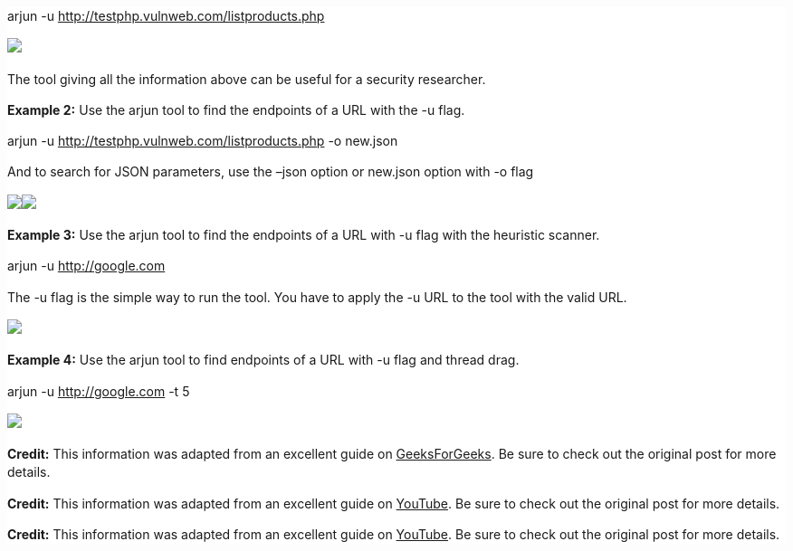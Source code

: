 arjun -u http://testphp.vulnweb.com/listproducts.php

![](https://media.geeksforgeeks.org/wp-content/uploads/20210612164802/9.PNG)

The tool giving all the information above can be useful for a security researcher.

**Example 2:** Use the arjun tool to find the endpoints of a URL with the -u flag.

arjun -u http://testphp.vulnweb.com/listproducts.php -o new.json

And to search for JSON parameters, use the –json option or new.json option with -o flag

![](https://media.geeksforgeeks.org/wp-content/uploads/20210612165627/10.PNG)![](https://media.geeksforgeeks.org/wp-content/uploads/20210612165846/11.PNG)

**Example 3:** Use the arjun tool to find the endpoints of a URL with -u flag with the heuristic scanner.

arjun -u http://google.com

The -u flag is the simple way to run the tool. You have to apply the -u URL to the tool with the valid URL.

![](https://media.geeksforgeeks.org/wp-content/uploads/20210618140724/13.PNG)

**Example 4:** Use the arjun tool to find endpoints of a URL with -u flag and thread drag.

arjun -u http://google.com -t 5

![](https://media.geeksforgeeks.org/wp-content/uploads/20210618141253/14.PNG)


**Credit:** This information was adapted from an excellent guide on [GeeksForGeeks](https://www.geeksforgeeks.org/arjun-hidden-http-parameter-discovery-suite-in-kali-linux/). Be sure to check out the original post for more details.

<iframe width="560" height="315" src="https://www.youtube.com/embed/jm7QFm12naE?si=MiemHvgi9BP4_1U0" title="YouTube video player" frameborder="0" allow="accelerometer; autoplay; clipboard-write; encrypted-media; gyroscope; picture-in-picture; web-share" referrerpolicy="strict-origin-when-cross-origin" allowfullscreen></iframe>


**Credit:** This information was adapted from an excellent guide on [YouTube](https://www.youtube.com/watch?v=jm7QFm12naE). Be sure to check out the original post for more details.

<iframe width="560" height="315" src="https://www.youtube.com/embed/TtzKrTKkTgs?si=LH4K2itcU2ZjpWLa" title="YouTube video player" frameborder="0" allow="accelerometer; autoplay; clipboard-write; encrypted-media; gyroscope; picture-in-picture; web-share" referrerpolicy="strict-origin-when-cross-origin" allowfullscreen></iframe>

**Credit:** This information was adapted from an excellent guide on [YouTube](https://www.youtube.com/watch?v=TtzKrTKkTgs). Be sure to check out the original post for more details.



